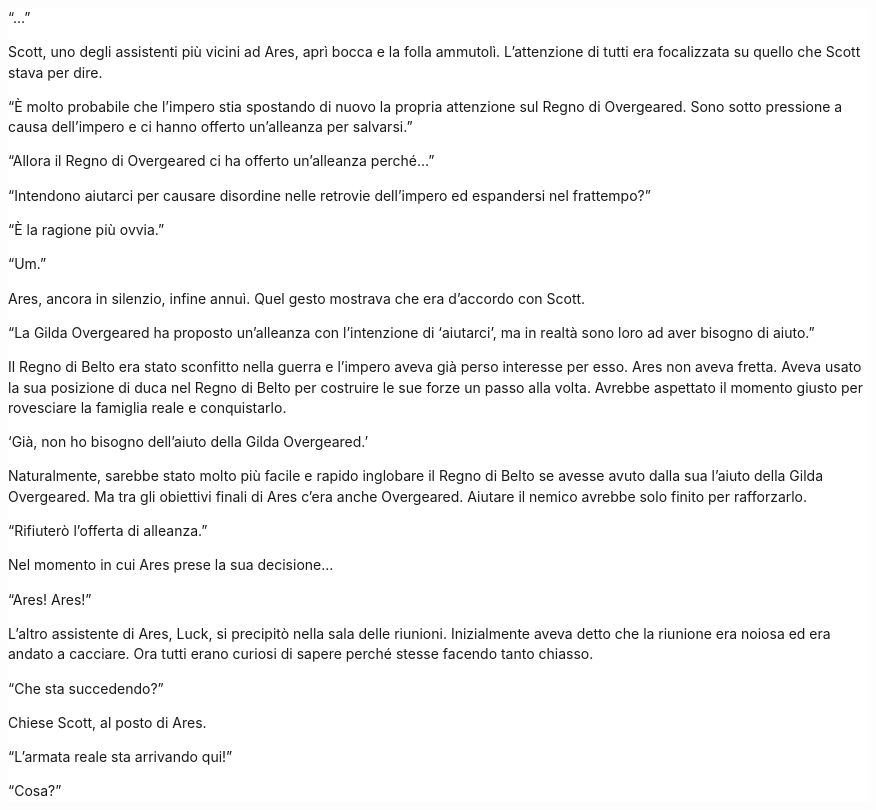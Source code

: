 
“…”


Scott, uno degli assistenti più vicini ad Ares, aprì bocca e la folla ammutolì. L’attenzione di tutti era focalizzata su quello che Scott stava per dire.


“È molto probabile che l’impero stia spostando di nuovo la propria attenzione sul Regno di Overgeared. Sono sotto pressione a causa dell’impero e ci hanno offerto un’alleanza per salvarsi.”


“Allora il Regno di Overgeared ci ha offerto un’alleanza perché…”


“Intendono aiutarci per causare disordine nelle retrovie dell’impero ed espandersi nel frattempo?”


“È la ragione più ovvia.”


“Um.”


Ares, ancora in silenzio, infine annuì. Quel gesto mostrava che era d’accordo con Scott.


“La Gilda Overgeared ha proposto un’alleanza con l’intenzione di ‘aiutarci’, ma in realtà sono loro ad aver bisogno di aiuto.”


Il Regno di Belto era stato sconfitto nella guerra e l’impero aveva già perso interesse per esso. Ares non aveva fretta. Aveva usato la sua posizione di duca nel Regno di Belto per costruire le sue forze un passo alla volta. Avrebbe aspettato il momento giusto per rovesciare la famiglia reale e conquistarlo. 


‘Già, non ho bisogno dell’aiuto della Gilda Overgeared.’


Naturalmente, sarebbe stato molto più facile e rapido inglobare il Regno di Belto se avesse avuto dalla sua l’aiuto della Gilda Overgeared. Ma tra gli obiettivi finali di Ares c’era anche Overgeared. Aiutare il nemico avrebbe solo finito per rafforzarlo.


“Rifiuterò l’offerta di alleanza.”


Nel momento in cui Ares prese la sua decisione…


“Ares! Ares!”


L’altro assistente di Ares, Luck, si precipitò nella sala delle riunioni. Inizialmente aveva detto che la riunione era noiosa ed era andato a cacciare. Ora tutti erano curiosi di sapere perché stesse facendo tanto chiasso.


“Che sta succedendo?”


Chiese Scott, al posto di Ares.


“L’armata reale sta arrivando qui!”


“Cosa?”

